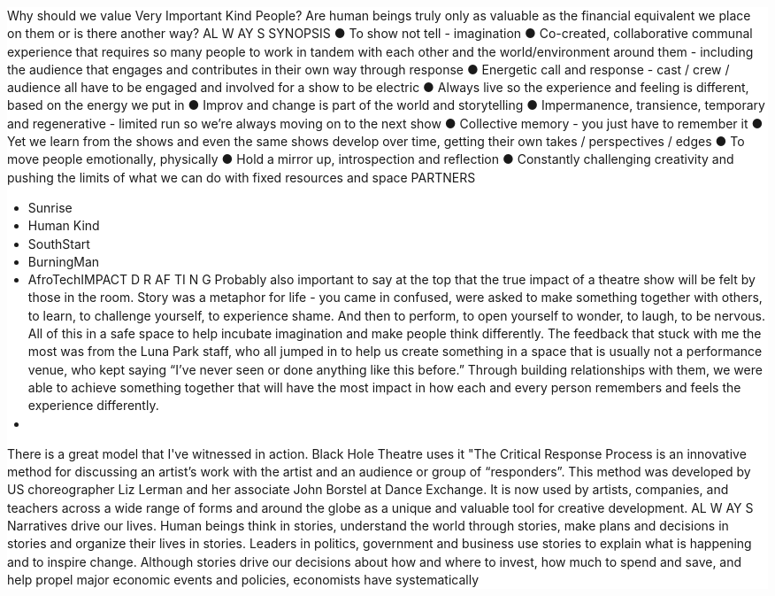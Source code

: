 Why should we value Very Important Kind People?
Are human beings truly only as valuable as the financial equivalent we place on them or is there
another way?
AL
W
AY
S
SYNOPSIS
● To show not tell - imagination
● Co-created, collaborative communal experience that requires so many people to work in
tandem with each other and the world/environment around them - including the audience
that engages and contributes in their own way through response
● Energetic call and response - cast / crew / audience all have to be engaged and involved
for a show to be electric
● Always live so the experience and feeling is different, based on the energy we put in
● Improv and change is part of the world and storytelling
● Impermanence, transience, temporary and regenerative - limited run so we’re always
moving on to the next show
● Collective memory - you just have to remember it
● Yet we learn from the shows and even the same shows develop over time, getting their
own takes / perspectives / edges
● To move people emotionally, physically
● Hold a mirror up, introspection and reflection
● Constantly challenging creativity and pushing the limits of what we can do with fixed
resources and space
PARTNERS
- Sunrise
- Human Kind
- SouthStart
- BurningMan
- AfroTechIMPACT
D
R
AF
TI
N
G
Probably also important to say at the top that the true impact of a theatre show will be felt by
those in the room. Story was a metaphor for life - you came in confused, were asked to make
something together with others, to learn, to challenge yourself, to experience shame. And then
to perform, to open yourself to wonder, to laugh, to be nervous. All of this in a safe space to help
incubate imagination and make people think differently. The feedback that stuck with me the
most was from the Luna Park staff, who all jumped in to help us create something in a space
that is usually not a performance venue, who kept saying “I’ve never seen or done anything like
this before.” Through building relationships with them, we were able to achieve something
together that will have the most impact in how each and every person remembers and feels the
experience differently.
-
There is a great model that I've witnessed in action. Black Hole Theatre uses it "The Critical
Response Process is an innovative method for discussing an artist’s work with the artist and an
audience or group of “responders”. This method was developed by US choreographer Liz
Lerman and her associate John Borstel at Dance Exchange. It is now used by artists,
companies, and teachers across a wide range of forms and around the globe as a unique and
valuable tool for creative development.
AL
W
AY
S
Narratives drive our lives. Human beings think in stories, understand the world through stories,
make plans and decisions in stories and organize their lives in stories. Leaders in politics,
government and business use stories to explain what is happening and to inspire change.
Although stories drive our decisions about how and where to invest, how much to spend and
save, and help propel major economic events and policies, economists have systematically